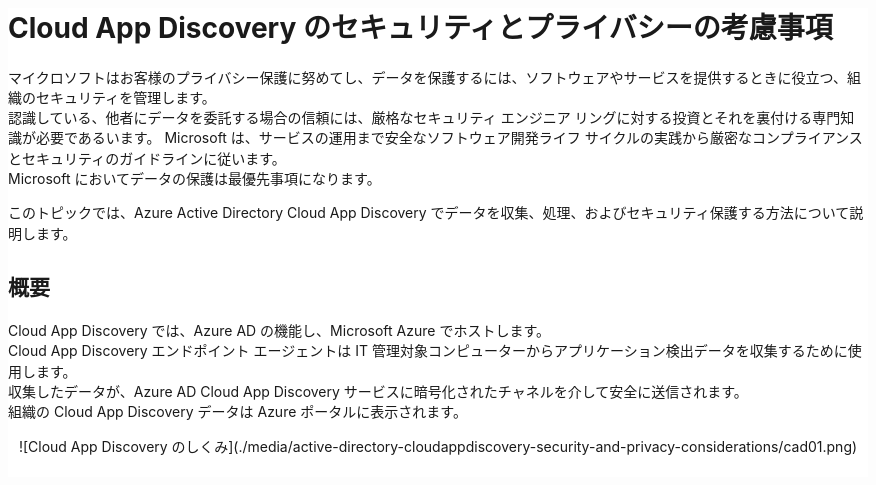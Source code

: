 <properties
    pageTitle="Cloud App Discovery のセキュリティとプライバシーの考慮事項 | Microsoft Azure"
    description="このトピックでは、Cloud App Discovery に関連するセキュリティとプライバシーの考慮事項について説明します。"
    services="active-directory"
    documentationCenter=""
    authors="markusvi"
    manager="msStevenPo"
    editor=""/>

<tags
    ms.service="active-directory"
    ms.workload="identity"
    ms.tgt_pltfrm="na"
    ms.devlang="na"
    ms.topic="article"
    ms.date="12/01/2015"
    ms.author="markusvi"/>


# Cloud App Discovery のセキュリティとプライバシーの考慮事項

マイクロソフトはお客様のプライバシー保護に努めてし、データを保護するには、ソフトウェアやサービスを提供するときに役立つ、組織のセキュリティを管理します。 <br>
認識している、他者にデータを委託する場合の信頼には、厳格なセキュリティ エンジニア リングに対する投資とそれを裏付ける専門知識が必要であるいます。
Microsoft は、サービスの運用まで安全なソフトウェア開発ライフ サイクルの実践から厳密なコンプライアンスとセキュリティのガイドラインに従います。 <br>
Microsoft においてデータの保護は最優先事項になります。

このトピックでは、Azure Active Directory Cloud App Discovery でデータを収集、処理、およびセキュリティ保護する方法について説明します。




## 概要

Cloud App Discovery では、Azure AD の機能し、Microsoft Azure でホストします。 <br>
Cloud App Discovery エンドポイント エージェントは IT 管理対象コンピューターからアプリケーション検出データを収集するために使用します。 <br>
収集したデータが、Azure AD Cloud App Discovery サービスに暗号化されたチャネルを介して安全に送信されます。 <br>
組織の Cloud App Discovery データは Azure ポータルに表示されます。 <br>


<center>![Cloud App Discovery のしくみ](./media/active-directory-cloudappdiscovery-security-and-privacy-considerations/cad01.png) </center> <br>
